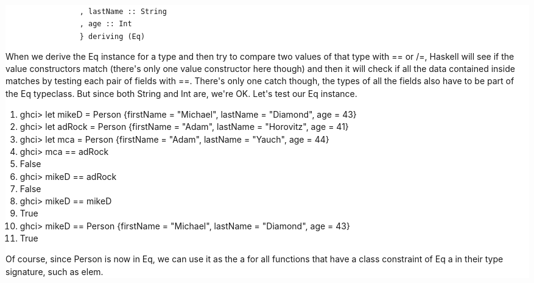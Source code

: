                      , lastName :: String
                     , age :: Int
                     } deriving (Eq)
</pre>
<p>When we derive the <span class="fixed">Eq</span> instance for a type and then try to compare two values of that type with <span class="fixed">==</span> or <span class="fixed">/=</span>, Haskell will see if the value constructors match (there's only one value constructor here though) and then it will check if all the data contained inside matches by testing each pair of fields with <span class="fixed">==</span>. There's only one catch though, the types of all the fields also have to be part of the <span class="fixed">Eq</span> typeclass. But since both <span class="fixed">String</span> and <span class="fixed">Int</span> are, we're OK. Let's test our <span class="fixed">Eq</span> instance.</p>
<div class="dp-highlighter nogutter"><div class="bar"></div><ol class="dp-hs" start="1"><li class="alt"><span><span class="ghci">ghci&gt;</span><span>&nbsp;</span><span class="keyword">let</span><span>&nbsp;mikeD</span><span class="common_operators">&nbsp;=&nbsp;</span><span class="type_constructors">Person</span><span>&nbsp;{firstName</span><span class="common_operators">&nbsp;=&nbsp;</span><span class="string">"Michael"</span><span>,&nbsp;lastName</span><span class="common_operators">&nbsp;=&nbsp;</span><span class="string">"Diamond"</span><span>,&nbsp;age</span><span class="common_operators">&nbsp;=&nbsp;</span><span class="numbers">43</span><span>}&nbsp;&nbsp;</span></span></li><li class=""><span><span class="ghci">ghci&gt;</span><span>&nbsp;</span><span class="keyword">let</span><span>&nbsp;adRock</span><span class="common_operators">&nbsp;=&nbsp;</span><span class="type_constructors">Person</span><span>&nbsp;{firstName</span><span class="common_operators">&nbsp;=&nbsp;</span><span class="string">"Adam"</span><span>,&nbsp;lastName</span><span class="common_operators">&nbsp;=&nbsp;</span><span class="string">"Horovitz"</span><span>,&nbsp;age</span><span class="common_operators">&nbsp;=&nbsp;</span><span class="numbers">41</span><span>}&nbsp;&nbsp;</span></span></li><li class="alt"><span><span class="ghci">ghci&gt;</span><span>&nbsp;</span><span class="keyword">let</span><span>&nbsp;mca</span><span class="common_operators">&nbsp;=&nbsp;</span><span class="type_constructors">Person</span><span>&nbsp;{firstName</span><span class="common_operators">&nbsp;=&nbsp;</span><span class="string">"Adam"</span><span>,&nbsp;lastName</span><span class="common_operators">&nbsp;=&nbsp;</span><span class="string">"Yauch"</span><span>,&nbsp;age</span><span class="common_operators">&nbsp;=&nbsp;</span><span class="numbers">44</span><span>}&nbsp;&nbsp;</span></span></li><li class=""><span><span class="ghci">ghci&gt;</span><span>&nbsp;mca</span><span class="common_operators">&nbsp;==&nbsp;</span><span>adRock&nbsp;&nbsp;</span></span></li><li class="alt"><span><span class="type_constructors">False</span><span>&nbsp;&nbsp;</span></span></li><li class=""><span><span class="ghci">ghci&gt;</span><span>&nbsp;mikeD</span><span class="common_operators">&nbsp;==&nbsp;</span><span>adRock&nbsp;&nbsp;</span></span></li><li class="alt"><span><span class="type_constructors">False</span><span>&nbsp;&nbsp;</span></span></li><li class=""><span><span class="ghci">ghci&gt;</span><span>&nbsp;mikeD</span><span class="common_operators">&nbsp;==&nbsp;</span><span>mikeD&nbsp;&nbsp;</span></span></li><li class="alt"><span><span class="type_constructors">True</span><span>&nbsp;&nbsp;</span></span></li><li class=""><span><span class="ghci">ghci&gt;</span><span>&nbsp;mikeD</span><span class="common_operators">&nbsp;==&nbsp;</span><span class="type_constructors">Person</span><span>&nbsp;{firstName</span><span class="common_operators">&nbsp;=&nbsp;</span><span class="string">"Michael"</span><span>,&nbsp;lastName</span><span class="common_operators">&nbsp;=&nbsp;</span><span class="string">"Diamond"</span><span>,&nbsp;age</span><span class="common_operators">&nbsp;=&nbsp;</span><span class="numbers">43</span><span>}&nbsp;&nbsp;</span></span></li><li class="alt"><span><span class="type_constructors">True</span><span>&nbsp;&nbsp;</span></span></li></ol></div><pre name="code" class="haskell:hs" style="display: none;">ghci&gt; let mikeD = Person {firstName = "Michael", lastName = "Diamond", age = 43}
ghci&gt; let adRock = Person {firstName = "Adam", lastName = "Horovitz", age = 41}
ghci&gt; let mca = Person {firstName = "Adam", lastName = "Yauch", age = 44}
ghci&gt; mca == adRock
False
ghci&gt; mikeD == adRock
False
ghci&gt; mikeD == mikeD
True
ghci&gt; mikeD == Person {firstName = "Michael", lastName = "Diamond", age = 43}
True
</pre>
<p>Of course, since <span class="fixed">Person</span> is now in <span class="fixed">Eq</span>, we can use it as the <span class="fixed">a</span> for all functions that have a class constraint of <span class="fixed">Eq a</span> in their type signature, such as <span class="fixed">elem</span>.</p>